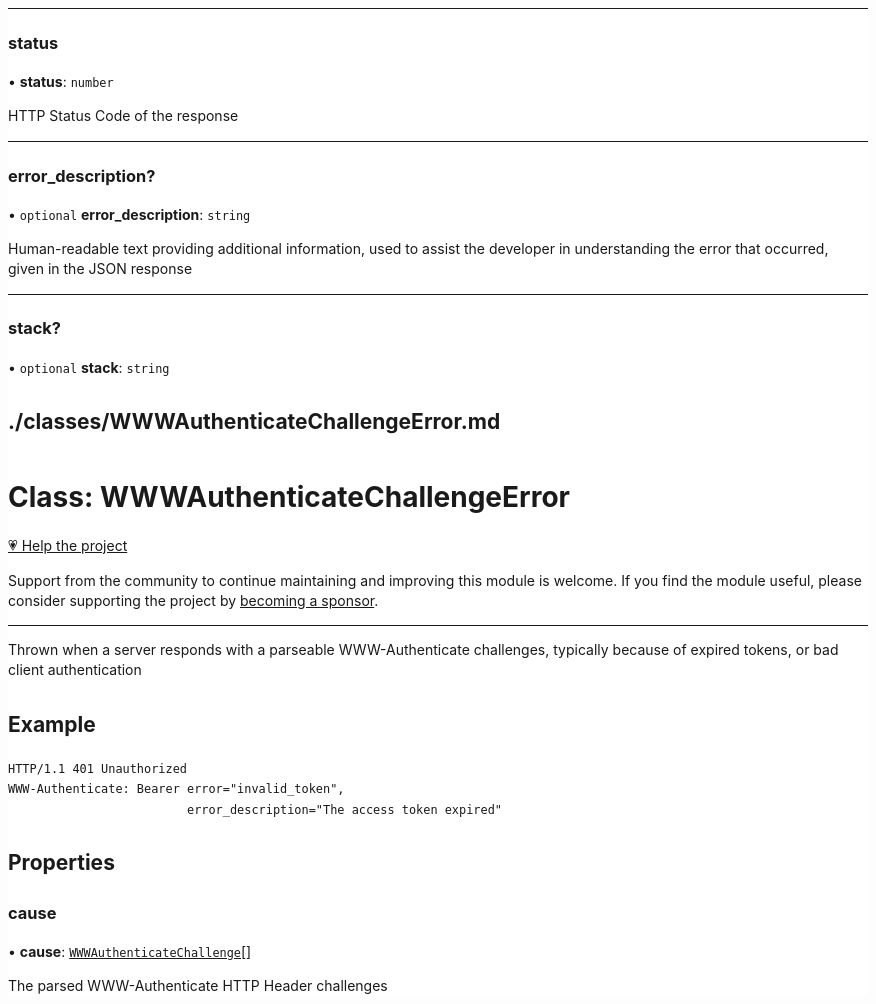 ***

### status

• **status**: `number`

HTTP Status Code of the response

***

### error\_description?

• `optional` **error\_description**: `string`

Human-readable text providing additional information, used to assist the developer in
understanding the error that occurred, given in the JSON response

***

### stack?

• `optional` **stack**: `string`

## ./classes/WWWAuthenticateChallengeError.md

# Class: WWWAuthenticateChallengeError

[💗 Help the project](https://github.com/sponsors/panva)

Support from the community to continue maintaining and improving this module is welcome. If you find the module useful, please consider supporting the project by [becoming a sponsor](https://github.com/sponsors/panva).

***

Thrown when a server responds with a parseable WWW-Authenticate challenges, typically because of
expired tokens, or bad client authentication

## Example

```http
HTTP/1.1 401 Unauthorized
WWW-Authenticate: Bearer error="invalid_token",
                         error_description="The access token expired"
```

## Properties

### cause

• **cause**: [`WWWAuthenticateChallenge`](../interfaces/WWWAuthenticateChallenge.md)[]

The parsed WWW-Authenticate HTTP Header challenges
